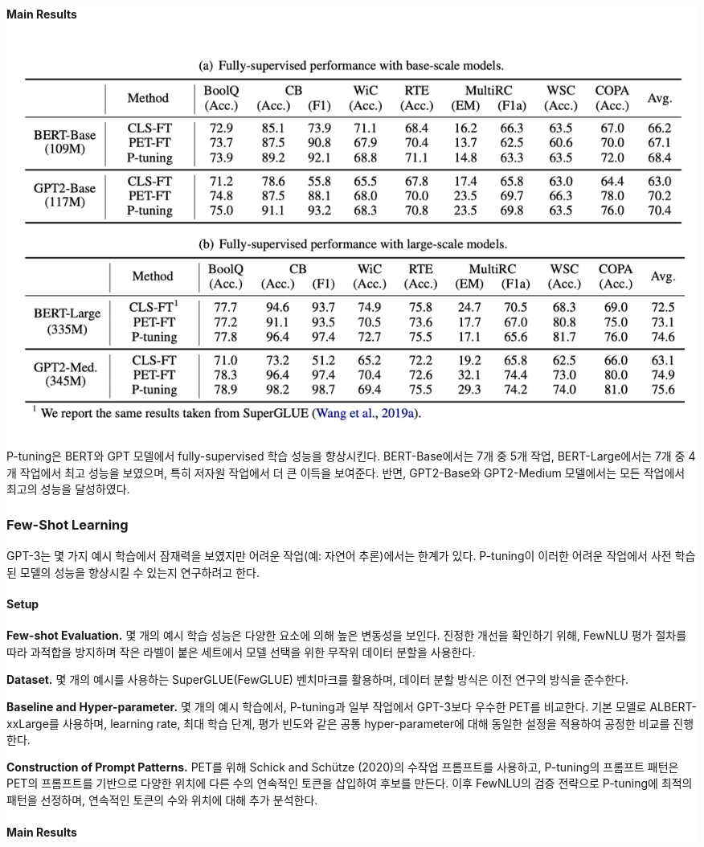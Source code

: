 #### Main Results

![](images/table4.png)

P-tuning은 BERT와 GPT 모델에서 fully-supervised 학습 성능을 향상시킨다. BERT-Base에서는 7개 중 5개 작업, BERT-Large에서는 7개 중 4개 작업에서 최고 성능을 보였으며, 특히 저자원 작업에서 더 큰 이득을 보여준다. 반면, GPT2-Base와 GPT2-Medium 모델에서는 모든 작업에서 최고의 성능을 달성하였다.

### Few-Shot Learning

GPT-3는 몇 가지 예시 학습에서 잠재력을 보였지만 어려운 작업(예: 자연어 추론)에서는 한계가 있다. P-tuning이 이러한 어려운 작업에서 사전 학습된 모델의 성능을 향상시킬 수 있는지 연구하려고 한다.

#### Setup

**Few-shot Evaluation.** 몇 개의 예시 학습 성능은 다양한 요소에 의해 높은 변동성을 보인다. 진정한 개선을 확인하기 위해, FewNLU 평가 절차를 따라 과적합을 방지하며 작은 라벨이 붙은 세트에서 모델 선택을 위한 무작위 데이터 분할을 사용한다.

**Dataset.** 몇 개의 예시를 사용하는 SuperGLUE(FewGLUE) 벤치마크를 활용하며, 데이터 분할 방식은 이전 연구의 방식을 준수한다.

**Baseline and Hyper-parameter.** 몇 개의 예시 학습에서, P-tuning과 일부 작업에서 GPT-3보다 우수한 PET를 비교한다. 기본 모델로 ALBERT-xxLarge를 사용하며, learning rate, 최대 학습 단계, 평가 빈도와 같은 공통 hyper-parameter에 대해 동일한 설정을 적용하여 공정한 비교를 진행한다.

**Construction of Prompt Patterns.** PET를 위해 Schick and Schütze (2020)의 수작업 프롬프트를 사용하고, P-tuning의 프롬프트 패턴은 PET의 프롬프트를 기반으로 다양한 위치에 다른 수의 연속적인 토큰을 삽입하여 후보를 만든다. 이후 FewNLU의 검증 전략으로 P-tuning에 최적의 패턴을 선정하며, 연속적인 토큰의 수와 위치에 대해 추가 분석한다.

#### Main Results
